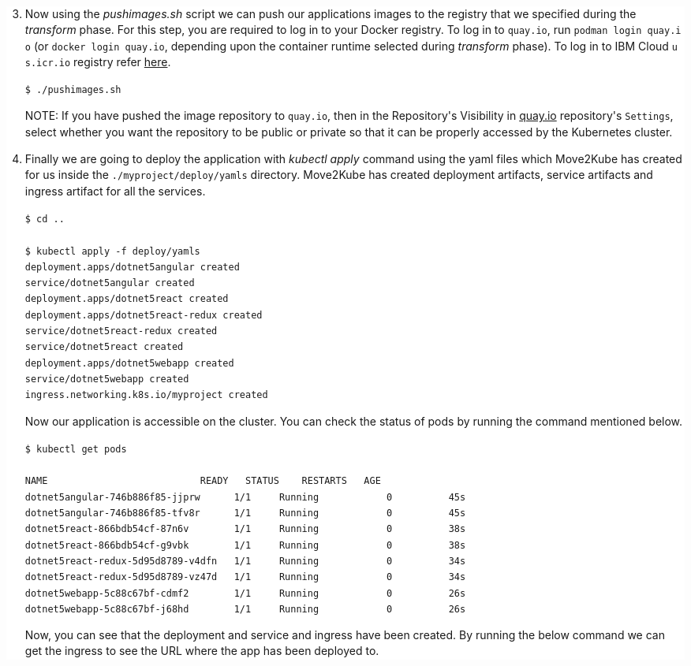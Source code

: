 
3. Now using the *pushimages.sh* script we can push our applications images to the registry that we specified during the *transform* phase. For this step, you are required to log in to your Docker registry. To log in to `quay.io`, run `podman login quay.io` (or `docker login quay.io`, depending upon the container runtime selected during *transform* phase). To log in to IBM Cloud `us.icr.io` registry refer [here](https://cloud.ibm.com/docs/Registry?topic=Registry-registry_access#registry_access_apikey_auth_docker).

    ```console
    $ ./pushimages.sh
    ```

    NOTE: If you have pushed the image repository to `quay.io`, then in the Repository's Visibility in [quay.io](https://quay.io) repository's `Settings`, select whether you want the repository to be public or private so that it can be properly accessed by the Kubernetes cluster.


4. Finally we are going to deploy the application with *kubectl apply* command using the yaml files which Move2Kube has created for us inside the `./myproject/deploy/yamls` directory. Move2Kube has created deployment artifacts, service artifacts and ingress artifact for all the services.

    ```console
    $ cd ..

    $ kubectl apply -f deploy/yamls
    deployment.apps/dotnet5angular created
    service/dotnet5angular created
    deployment.apps/dotnet5react created
    deployment.apps/dotnet5react-redux created
    service/dotnet5react-redux created
    service/dotnet5react created
    deployment.apps/dotnet5webapp created
    service/dotnet5webapp created
    ingress.networking.k8s.io/myproject created
    ```

    Now our application is accessible on the cluster. You can check the status of pods by running the command mentioned below.

    ```console
    $ kubectl get pods

    NAME                           READY   STATUS    RESTARTS   AGE
    dotnet5angular-746b886f85-jjprw      1/1     Running            0          45s
    dotnet5angular-746b886f85-tfv8r      1/1     Running            0          45s
    dotnet5react-866bdb54cf-87n6v        1/1     Running            0          38s
    dotnet5react-866bdb54cf-g9vbk        1/1     Running            0          38s
    dotnet5react-redux-5d95d8789-v4dfn   1/1     Running            0          34s
    dotnet5react-redux-5d95d8789-vz47d   1/1     Running            0          34s
    dotnet5webapp-5c88c67bf-cdmf2        1/1     Running            0          26s
    dotnet5webapp-5c88c67bf-j68hd        1/1     Running            0          26s
    ```

    Now, you can see that the deployment and service and ingress have been created. By running the below command we can get the ingress to see the URL where the app has been deployed to.
